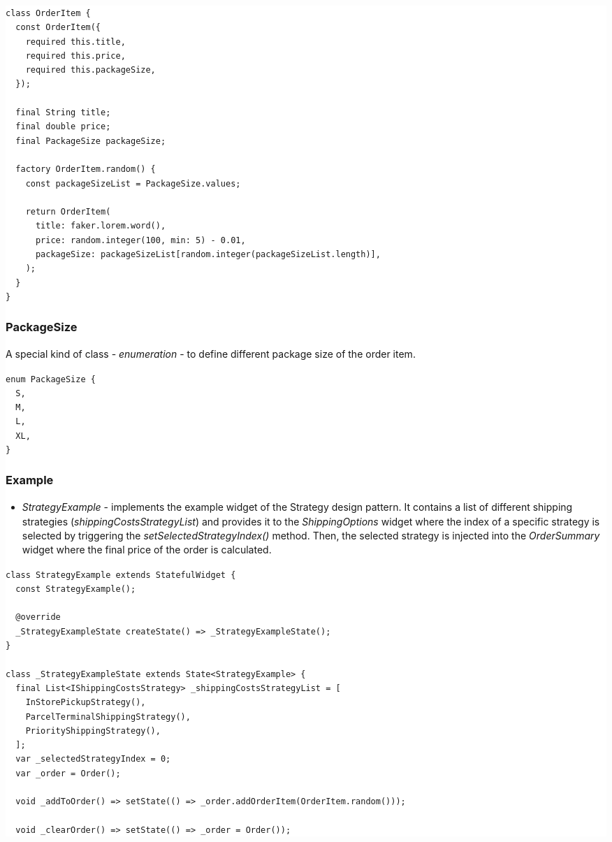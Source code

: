 ```
class OrderItem {
  const OrderItem({
    required this.title,
    required this.price,
    required this.packageSize,
  });

  final String title;
  final double price;
  final PackageSize packageSize;

  factory OrderItem.random() {
    const packageSizeList = PackageSize.values;

    return OrderItem(
      title: faker.lorem.word(),
      price: random.integer(100, min: 5) - 0.01,
      packageSize: packageSizeList[random.integer(packageSizeList.length)],
    );
  }
}
```

### PackageSize

A special kind of class - _enumeration_ - to define different package size of the order item.

```
enum PackageSize {
  S,
  M,
  L,
  XL,
}
```

### Example

- _StrategyExample_ - implements the example widget of the Strategy design pattern. It contains a list of different shipping strategies (_shippingCostsStrategyList_) and provides it to the _ShippingOptions_ widget where the index of a specific strategy is selected by triggering the _setSelectedStrategyIndex()_ method. Then, the selected strategy is injected into the _OrderSummary_ widget where the final price of the order is calculated.

```
class StrategyExample extends StatefulWidget {
  const StrategyExample();

  @override
  _StrategyExampleState createState() => _StrategyExampleState();
}

class _StrategyExampleState extends State<StrategyExample> {
  final List<IShippingCostsStrategy> _shippingCostsStrategyList = [
    InStorePickupStrategy(),
    ParcelTerminalShippingStrategy(),
    PriorityShippingStrategy(),
  ];
  var _selectedStrategyIndex = 0;
  var _order = Order();

  void _addToOrder() => setState(() => _order.addOrderItem(OrderItem.random()));

  void _clearOrder() => setState(() => _order = Order());

```